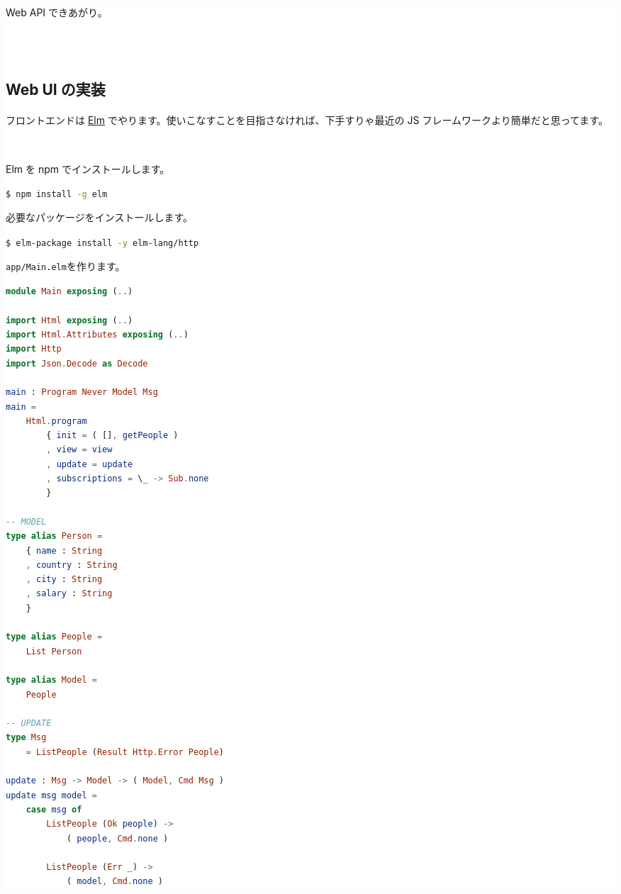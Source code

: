 Web API できあがり。

<br><br>

## Web UI の実装

フロントエンドは [Elm](http://elm-lang.org/) でやります。使いこなすことを目指さなければ、下手すりゃ最近の JS フレームワークより簡単だと思ってます。

<br>

Elm を npm でインストールします。

```sh
$ npm install -g elm
```

必要なパッケージをインストールします。

```sh
$ elm-package install -y elm-lang/http
```

`app/Main.elm`を作ります。

```elm
module Main exposing (..)

import Html exposing (..)
import Html.Attributes exposing (..)
import Http
import Json.Decode as Decode

main : Program Never Model Msg
main =
    Html.program
        { init = ( [], getPeople )
        , view = view
        , update = update
        , subscriptions = \_ -> Sub.none
        }

-- MODEL
type alias Person =
    { name : String
    , country : String
    , city : String
    , salary : String
    }

type alias People =
    List Person

type alias Model =
    People

-- UPDATE
type Msg
    = ListPeople (Result Http.Error People)

update : Msg -> Model -> ( Model, Cmd Msg )
update msg model =
    case msg of
        ListPeople (Ok people) ->
            ( people, Cmd.none )

        ListPeople (Err _) ->
            ( model, Cmd.none )

```